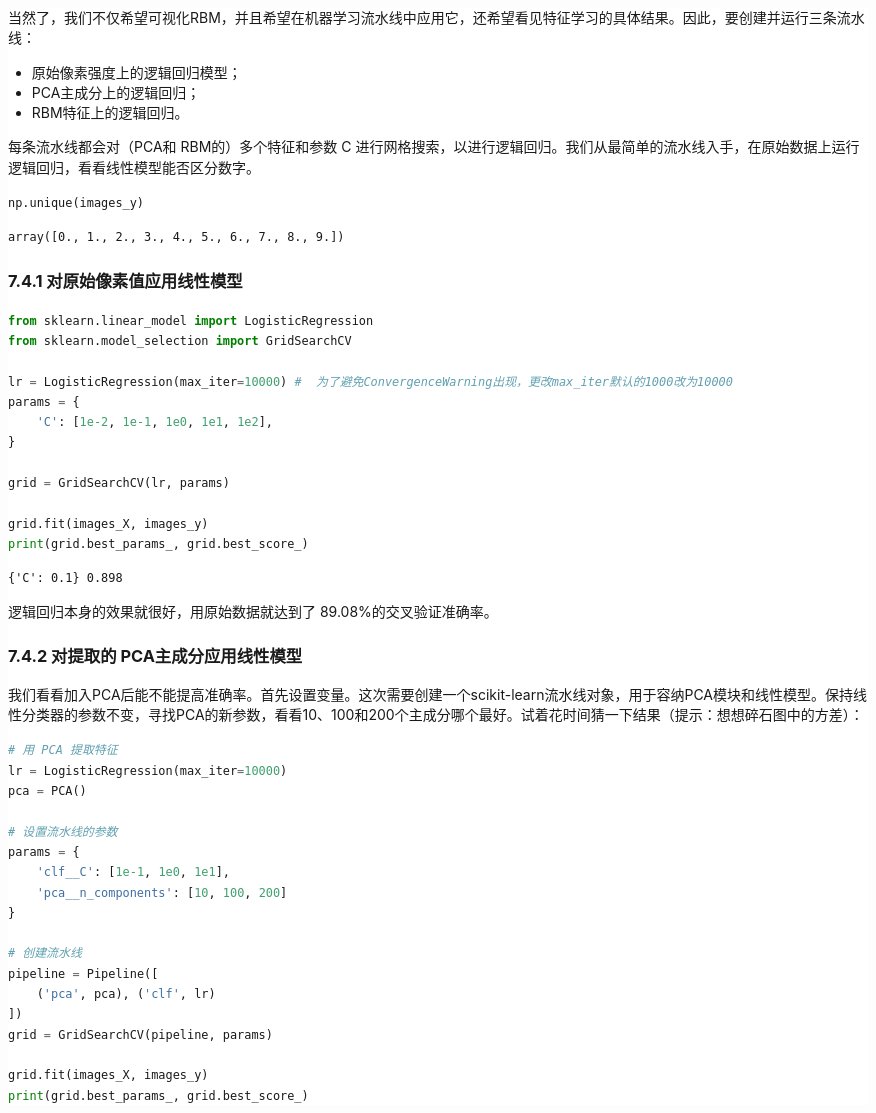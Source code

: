 当然了，我们不仅希望可视化RBM，并且希望在机器学习流水线中应用它，还希望看见特征学习的具体结果。因此，要创建并运行三条流水线：

- 原始像素强度上的逻辑回归模型；
- PCA主成分上的逻辑回归；
- RBM特征上的逻辑回归。

每条流水线都会对（PCA和 RBM的）多个特征和参数 C 进行网格搜索，以进行逻辑回归。我们从最简单的流水线入手，在原始数据上运行逻辑回归，看看线性模型能否区分数字。 


```python
np.unique(images_y)
```




    array([0., 1., 2., 3., 4., 5., 6., 7., 8., 9.])



### 7.4.1 对原始像素值应用线性模型 


```python
from sklearn.linear_model import LogisticRegression
from sklearn.model_selection import GridSearchCV

lr = LogisticRegression(max_iter=10000) #  为了避免ConvergenceWarning出现，更改max_iter默认的1000改为10000
params = {
    'C': [1e-2, 1e-1, 1e0, 1e1, 1e2],
}

grid = GridSearchCV(lr, params)

grid.fit(images_X, images_y)
print(grid.best_params_, grid.best_score_)
```

    {'C': 0.1} 0.898


逻辑回归本身的效果就很好，用原始数据就达到了 89.08%的交叉验证准确率。 

### 7.4.2 对提取的 PCA主成分应用线性模型 

我们看看加入PCA后能不能提高准确率。首先设置变量。这次需要创建一个scikit-learn流水线对象，用于容纳PCA模块和线性模型。保持线性分类器的参数不变，寻找PCA的新参数，看看10、100和200个主成分哪个最好。试着花时间猜一下结果（提示：想想碎石图中的方差）：



```python
# 用 PCA 提取特征
lr = LogisticRegression(max_iter=10000)
pca = PCA()

# 设置流水线的参数
params = {
    'clf__C': [1e-1, 1e0, 1e1],
    'pca__n_components': [10, 100, 200]
}

# 创建流水线 
pipeline = Pipeline([
    ('pca', pca), ('clf', lr)
])
grid = GridSearchCV(pipeline, params)

grid.fit(images_X, images_y)
print(grid.best_params_, grid.best_score_)
```
